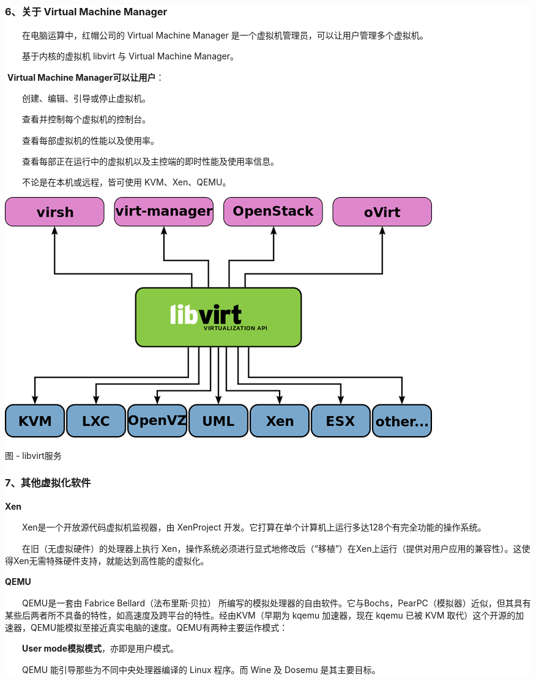 ### 6、关于 Virtual Machine Manager

　　在电脑运算中，红帽公司的 Virtual Machine Manager 是一个虚拟机管理员，可以让用户管理多个虚拟机。

　　基于内核的虚拟机 libvirt 与 Virtual Machine Manager。 

​        **Virtual Machine Manager可以让用户**：

　　创建、编辑、引导或停止虚拟机。

　　查看并控制每个虚拟机的控制台。

　　查看每部虚拟机的性能以及使用率。

　　查看每部正在运行中的虚拟机以及主控端的即时性能及使用率信息。

　　不论是在本机或远程，皆可使用 KVM、Xen、QEMU。

![img](assets/1190037-20180127150534084-1372550304.png)

图 -  libvirt服务

### 7、其他虚拟化软件

**Xen**

　　Xen是一个开放源代码虚拟机监视器，由 XenProject 开发。它打算在单个计算机上运行多达128个有完全功能的操作系统。

　　在旧（无虚拟硬件）的处理器上执行 Xen，操作系统必须进行显式地修改后（“移植”）在Xen上运行（提供对用户应用的兼容性）。这使得Xen无需特殊硬件支持，就能达到高性能的虚拟化。

**QEMU**

　　QEMU是一套由 Fabrice Bellard（法布里斯·贝拉） 所编写的模拟处理器的自由软件。它与Bochs，PearPC（模拟器）近似，但其具有某些后两者所不具备的特性，如高速度及跨平台的特性。经由KVM（早期为 kqemu 加速器，现在 kqemu 已被 KVM 取代）这个开源的加速器，QEMU能模拟至接近真实电脑的速度。QEMU有两种主要运作模式：

　　**User mode模拟模式**，亦即是用户模式。

　　QEMU 能引导那些为不同中央处理器编译的 Linux 程序。而 Wine 及 Dosemu 是其主要目标。
